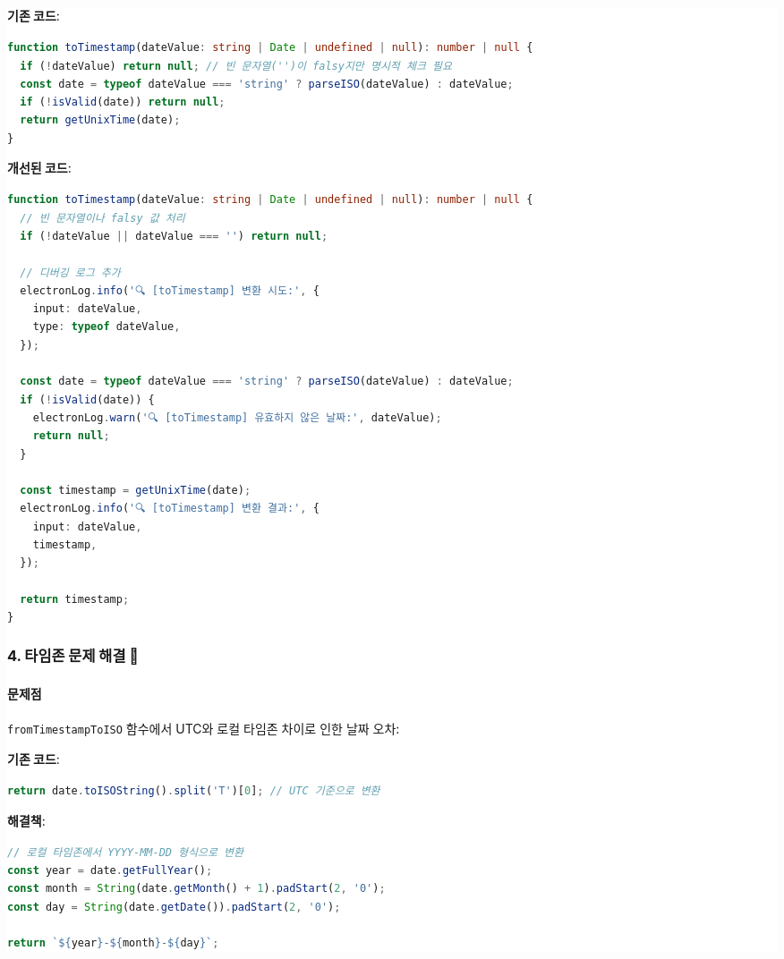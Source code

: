 **기존 코드**:
```typescript
function toTimestamp(dateValue: string | Date | undefined | null): number | null {
  if (!dateValue) return null; // 빈 문자열('')이 falsy지만 명시적 체크 필요
  const date = typeof dateValue === 'string' ? parseISO(dateValue) : dateValue;
  if (!isValid(date)) return null;
  return getUnixTime(date);
}
```

**개선된 코드**:
```typescript
function toTimestamp(dateValue: string | Date | undefined | null): number | null {
  // 빈 문자열이나 falsy 값 처리
  if (!dateValue || dateValue === '') return null;
  
  // 디버깅 로그 추가
  electronLog.info('🔍 [toTimestamp] 변환 시도:', {
    input: dateValue,
    type: typeof dateValue,
  });
  
  const date = typeof dateValue === 'string' ? parseISO(dateValue) : dateValue;
  if (!isValid(date)) {
    electronLog.warn('🔍 [toTimestamp] 유효하지 않은 날짜:', dateValue);
    return null;
  }
  
  const timestamp = getUnixTime(date);
  electronLog.info('🔍 [toTimestamp] 변환 결과:', {
    input: dateValue,
    timestamp,
  });
  
  return timestamp;
}
```

### 4. 타임존 문제 해결 🔧

#### 문제점
`fromTimestampToISO` 함수에서 UTC와 로컬 타임존 차이로 인한 날짜 오차:

**기존 코드**:
```typescript
return date.toISOString().split('T')[0]; // UTC 기준으로 변환
```

**해결책**:
```typescript
// 로컬 타임존에서 YYYY-MM-DD 형식으로 변환
const year = date.getFullYear();
const month = String(date.getMonth() + 1).padStart(2, '0');
const day = String(date.getDate()).padStart(2, '0');

return `${year}-${month}-${day}`;
```
